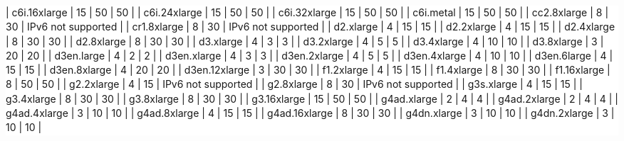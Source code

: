 | c6i\.16xlarge | 15 | 50 | 50 | 
| c6i\.24xlarge | 15 | 50 | 50 | 
| c6i\.32xlarge | 15 | 50 | 50 | 
| c6i\.metal | 15 | 50 | 50 | 
| cc2\.8xlarge |  8  |  30  | IPv6 not supported | 
| cr1\.8xlarge |  8  |  30  | IPv6 not supported | 
| d2\.xlarge |  4  |  15  | 15 | 
| d2\.2xlarge |  4  |  15  | 15 | 
| d2\.4xlarge |  8  |  30  | 30 | 
| d2\.8xlarge |  8  |  30  | 30 | 
| d3\.xlarge | 4 | 3 | 3 | 
| d3\.2xlarge | 4 | 5 | 5 | 
| d3\.4xlarge | 4 | 10 | 10 | 
| d3\.8xlarge | 3 | 20 | 20 | 
| d3en\.large | 4 | 2 | 2 | 
| d3en\.xlarge | 4 | 3 | 3 | 
| d3en\.2xlarge | 4 | 5 | 5 | 
| d3en\.4xlarge | 4 | 10 | 10 | 
| d3en\.6large | 4 | 15 | 15 | 
| d3en\.8xlarge | 4 | 20 | 20 | 
| d3en\.12xlarge | 3 | 30 | 30 | 
| f1\.2xlarge |  4  | 15  |  15  | 
| f1\.4xlarge |  8  | 30  |  30  | 
| f1\.16xlarge | 8 | 50 | 50 | 
| g2\.2xlarge |  4  |  15  | IPv6 not supported | 
| g2\.8xlarge |  8  |  30  | IPv6 not supported | 
| g3s\.xlarge | 4 | 15 | 15 | 
| g3\.4xlarge | 8 | 30 | 30 | 
| g3\.8xlarge | 8 | 30 | 30 | 
| g3\.16xlarge | 15 | 50 | 50 | 
| g4ad\.xlarge | 2 | 4 | 4 | 
| g4ad\.2xlarge | 2 | 4 | 4 | 
| g4ad\.4xlarge | 3 | 10 | 10 | 
| g4ad\.8xlarge | 4 | 15 | 15 | 
| g4ad\.16xlarge | 8 | 30 | 30 | 
| g4dn\.xlarge | 3 | 10 | 10 | 
| g4dn\.2xlarge | 3 | 10 | 10 | 